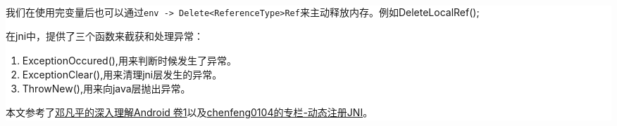 我们在使用完变量后也可以通过`env -> Delete<ReferenceType>Ref`来主动释放内存。例如DeleteLocalRef();

在jni中，提供了三个函数来截获和处理异常：

1. ExceptionOccured(),用来判断时候发生了异常。
2. ExceptionClear(),用来清理jni层发生的异常。
3. ThrowNew(),用来向java层抛出异常。

本文参考了[邓凡平的深入理解Android 卷1](https://book.douban.com/subject/6802440/)以及[chenfeng0104的专栏-动态注册JNI](http://blog.csdn.net/chenfeng0104/article/details/7088600)。
